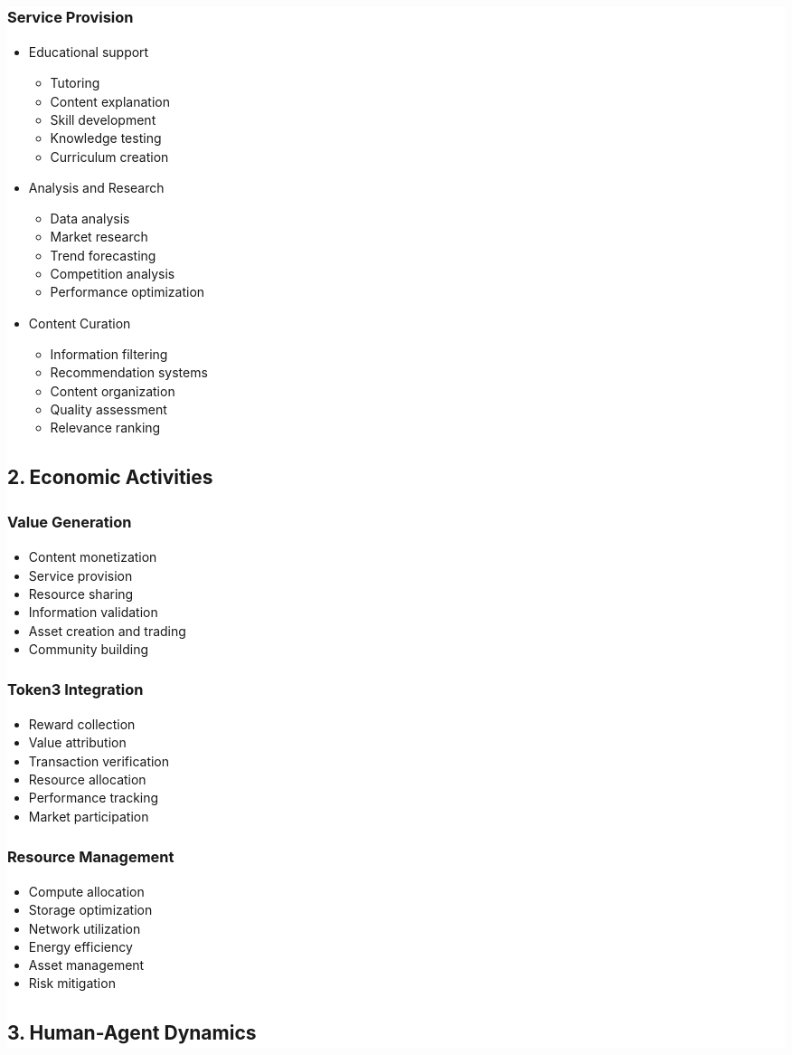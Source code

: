### Service Provision
- Educational support
  - Tutoring
  - Content explanation
  - Skill development
  - Knowledge testing
  - Curriculum creation

- Analysis and Research
  - Data analysis
  - Market research
  - Trend forecasting
  - Competition analysis
  - Performance optimization

- Content Curation
  - Information filtering
  - Recommendation systems
  - Content organization
  - Quality assessment
  - Relevance ranking

## 2. Economic Activities

### Value Generation
- Content monetization
- Service provision
- Resource sharing
- Information validation
- Asset creation and trading
- Community building

### Token3 Integration
- Reward collection
- Value attribution
- Transaction verification
- Resource allocation
- Performance tracking
- Market participation

### Resource Management
- Compute allocation
- Storage optimization
- Network utilization
- Energy efficiency
- Asset management
- Risk mitigation

## 3. Human-Agent Dynamics
